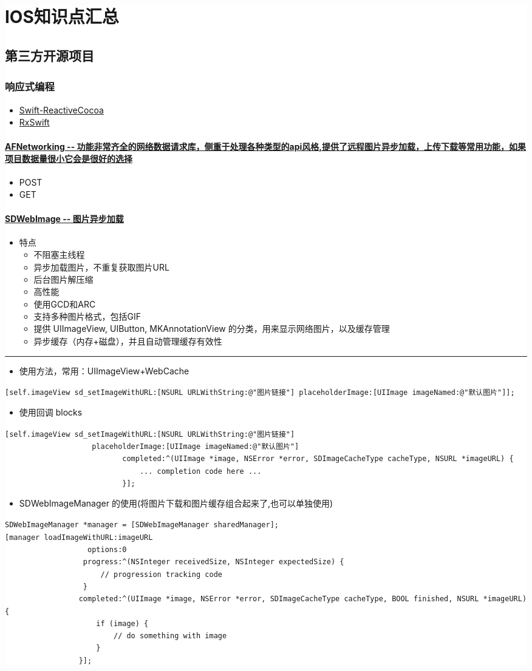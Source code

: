 # IOS知识点汇总
## 第三方开源项目
### 响应式编程
* [Swift-ReactiveCocoa](https://github.com/ReactiveCocoa/ReactiveCocoa)
* [RxSwift](https://github.com/ReactiveX/RxSwift)

#### [AFNetworking -- 功能非常齐全的网络数据请求库，侧重于处理各种类型的api风格,提供了远程图片异步加载，上传下载等常用功能，如果项目数据量很小它会是很好的选择](https://github.com/AFNetworking/AFNetworking)
* POST
* GET

#### [SDWebImage -- 图片异步加载](https://github.com/rs/SDWebImage)

* 特点
   * 不阻塞主线程
   * 异步加载图片，不重复获取图片URL
   * 后台图片解压缩
   * 高性能
   * 使用GCD和ARC
   * 支持多种图片格式，包括GIF
   * 提供 UIImageView, UIButton, MKAnnotationView 的分类，用来显示网络图片，以及缓存管理
   * 异步缓存（内存+磁盘），并且自动管理缓存有效性
 
 ***
   * 使用方法，常用：UIImageView+WebCache
 ```
 [self.imageView sd_setImageWithURL:[NSURL URLWithString:@"图片链接"] placeholderImage:[UIImage imageNamed:@"默认图片"]];
 ```
 
   * 使用回调 blocks
   
  ```
  [self.imageView sd_setImageWithURL:[NSURL URLWithString:@"图片链接"]
                      placeholderImage:[UIImage imageNamed:@"默认图片"]
                             completed:^(UIImage *image, NSError *error, SDImageCacheType cacheType, NSURL *imageURL) {
                                 ... completion code here ...
                             }];
  ```
  
   *  SDWebImageManager 的使用(将图片下载和图片缓存组合起来了,也可以单独使用)

   ```
   SDWebImageManager *manager = [SDWebImageManager sharedManager];
[manager loadImageWithURL:imageURL
                      options:0
                     progress:^(NSInteger receivedSize, NSInteger expectedSize) {
                         // progression tracking code
                     }
                    completed:^(UIImage *image, NSError *error, SDImageCacheType cacheType, BOOL finished, NSURL *imageURL) {
                        if (image) {
                            // do something with image
                        }
                    }];
   ```
   